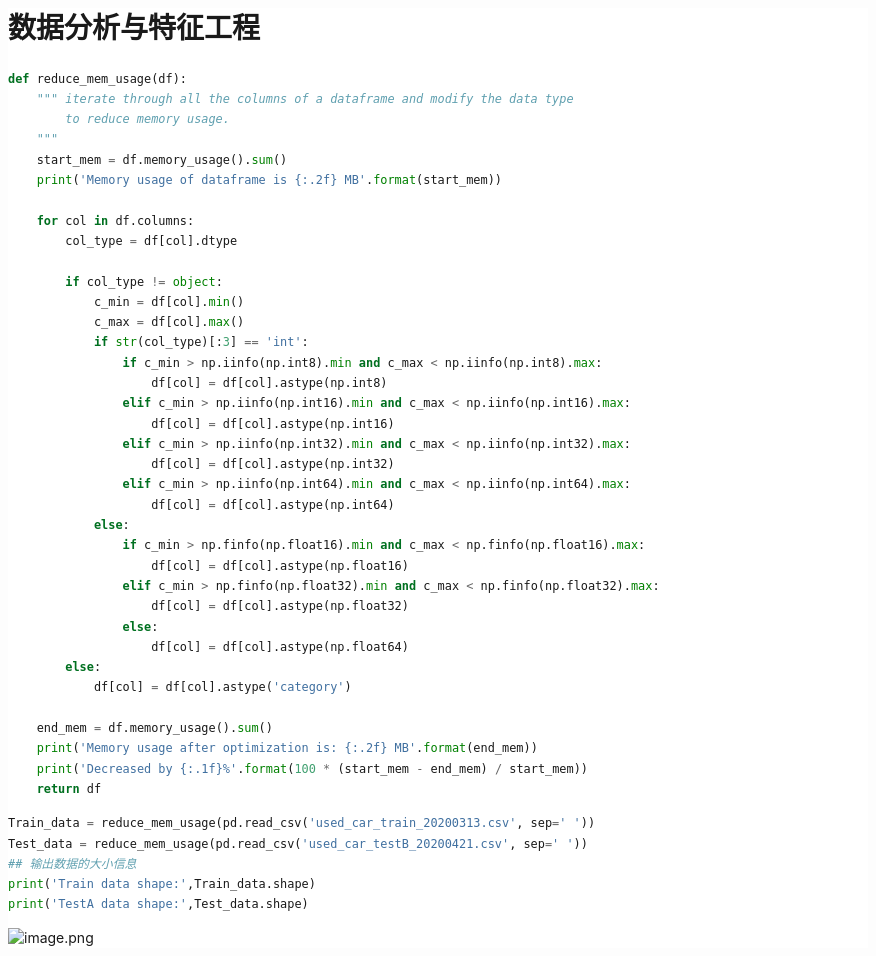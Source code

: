 
# 数据分析与特征工程


```python
def reduce_mem_usage(df):
    """ iterate through all the columns of a dataframe and modify the data type
        to reduce memory usage.        
    """
    start_mem = df.memory_usage().sum() 
    print('Memory usage of dataframe is {:.2f} MB'.format(start_mem))
    
    for col in df.columns:
        col_type = df[col].dtype
        
        if col_type != object:
            c_min = df[col].min()
            c_max = df[col].max()
            if str(col_type)[:3] == 'int':
                if c_min > np.iinfo(np.int8).min and c_max < np.iinfo(np.int8).max:
                    df[col] = df[col].astype(np.int8)
                elif c_min > np.iinfo(np.int16).min and c_max < np.iinfo(np.int16).max:
                    df[col] = df[col].astype(np.int16)
                elif c_min > np.iinfo(np.int32).min and c_max < np.iinfo(np.int32).max:
                    df[col] = df[col].astype(np.int32)
                elif c_min > np.iinfo(np.int64).min and c_max < np.iinfo(np.int64).max:
                    df[col] = df[col].astype(np.int64)  
            else:
                if c_min > np.finfo(np.float16).min and c_max < np.finfo(np.float16).max:
                    df[col] = df[col].astype(np.float16)
                elif c_min > np.finfo(np.float32).min and c_max < np.finfo(np.float32).max:
                    df[col] = df[col].astype(np.float32)
                else:
                    df[col] = df[col].astype(np.float64)
        else:
            df[col] = df[col].astype('category')

    end_mem = df.memory_usage().sum() 
    print('Memory usage after optimization is: {:.2f} MB'.format(end_mem))
    print('Decreased by {:.1f}%'.format(100 * (start_mem - end_mem) / start_mem))
    return df
```


```python
Train_data = reduce_mem_usage(pd.read_csv('used_car_train_20200313.csv', sep=' '))
Test_data = reduce_mem_usage(pd.read_csv('used_car_testB_20200421.csv', sep=' '))
## 输出数据的大小信息
print('Train data shape:',Train_data.shape)
print('TestA data shape:',Test_data.shape)
```
![image.png](https://cdn.nlark.com/yuque/0/2020/png/712146/1593918076985-1ca5fc43-d326-4bc7-9000-caefc8341c30.png#align=left&display=inline&height=145&margin=%5Bobject%20Object%5D&name=image.png&originHeight=290&originWidth=1166&size=58642&status=done&style=none&width=583)

